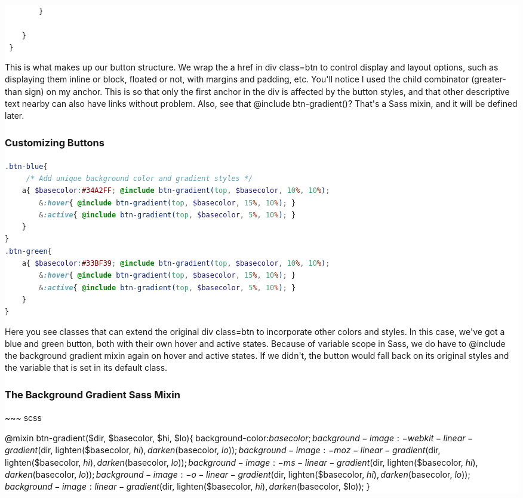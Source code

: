 ~~~ scss
		}

	}
 }
~~~

<p>

This is what makes up our button structure. We wrap the <span class="inline-code">a href</span> in <span class="inline-code">div class=btn</span> to control display and layout options, such as displaying them inline or block, floated or not, with margins and padding, etc. You'll notice I used the child combinator (greater-than sign) on my anchor. This is so that only the first anchor in the div is affected by the button styles, and that other descriptive text nearby can also have links without problem. Also, see that <span class="inline-code">@include btn-gradient()</span>? That's a Sass mixin, and it will be defined later.

</p>

<h3>Customizing Buttons</h3>

~~~ scss
.btn-blue{
     /* Add unique background color and gradient styles */
	a{ $basecolor:#34A2FF; @include btn-gradient(top, $basecolor, 10%, 10%);
		&:hover{ @include btn-gradient(top, $basecolor, 15%, 10%); }
		&:active{ @include btn-gradient(top, $basecolor, 5%, 10%); }
	}
}
.btn-green{
	a{ $basecolor:#33BF39; @include btn-gradient(top, $basecolor, 10%, 10%);
		&:hover{ @include btn-gradient(top, $basecolor, 15%, 10%); }
		&:active{ @include btn-gradient(top, $basecolor, 5%, 10%); }
	}
}
~~~

<p>

Here you see classes that can extend the original <span class="inline-code">div class=btn</span> to incorporate other colors and styles. In this case, we've got a blue and green button, both with their own hover and active states. Because of variable scope in Sass, we do have to <span class="inline-code">@include</span> the background gradient mixin again on hover and active states. If we didn't, the button would fall back on its original styles and the variable that is set in its default class.

</p>

<h3>The Background Gradient Sass Mixin</h3>
~~~ scss

@mixin btn-gradient($dir, $basecolor, $hi, $lo){
	background-color:$basecolor;
	background-image: -webkit-linear-gradient($dir, lighten($basecolor, $hi), darken($basecolor, $lo));
	background-image: -moz-linear-gradient($dir, lighten($basecolor, $hi), darken($basecolor, $lo));
	background-image: -ms-linear-gradient($dir, lighten($basecolor, $hi), darken($basecolor, $lo));
	background-image: -o-linear-gradient($dir, lighten($basecolor, $hi), darken($basecolor, $lo));
	background-image: linear-gradient($dir, lighten($basecolor, $hi), darken($basecolor, $lo));
}

~~~
